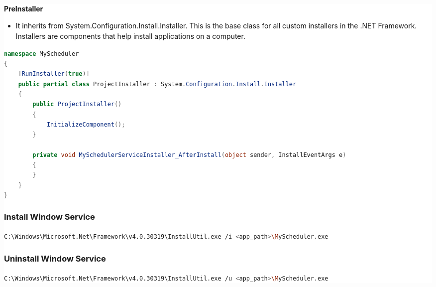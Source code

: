 **PreInstaller**

* It inherits from System.Configuration.Install.Installer. This is the base class for all custom installers in the .NET Framework. Installers are components that help install applications on a computer.

```cs
namespace MyScheduler
{
    [RunInstaller(true)]
    public partial class ProjectInstaller : System.Configuration.Install.Installer
    {
        public ProjectInstaller()
        {
            InitializeComponent();
        }

        private void MySchedulerServiceInstaller_AfterInstall(object sender, InstallEventArgs e)
        {
        }
    }
}
```

### Install Window Service 

```bash
C:\Windows\Microsoft.Net\Framework\v4.0.30319\InstallUtil.exe /i <app_path>\MyScheduler.exe 
```

### Uninstall Window Service 

```bash
C:\Windows\Microsoft.Net\Framework\v4.0.30319\InstallUtil.exe /u <app_path>\MyScheduler.exe 
```